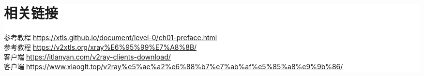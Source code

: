 ```
```

# 相关链接

参考教程 https://xtls.github.io/document/level-0/ch01-preface.html <br/>
参考教程 https://v2xtls.org/xray%E6%95%99%E7%A8%8B/ <br/>
客户端 https://itlanyan.com/v2ray-clients-download/ <br/>
客户端 https://www.xiaoglt.top/v2ray%e5%ae%a2%e6%88%b7%e7%ab%af%e5%85%a8%e9%9b%86/ <br/>
